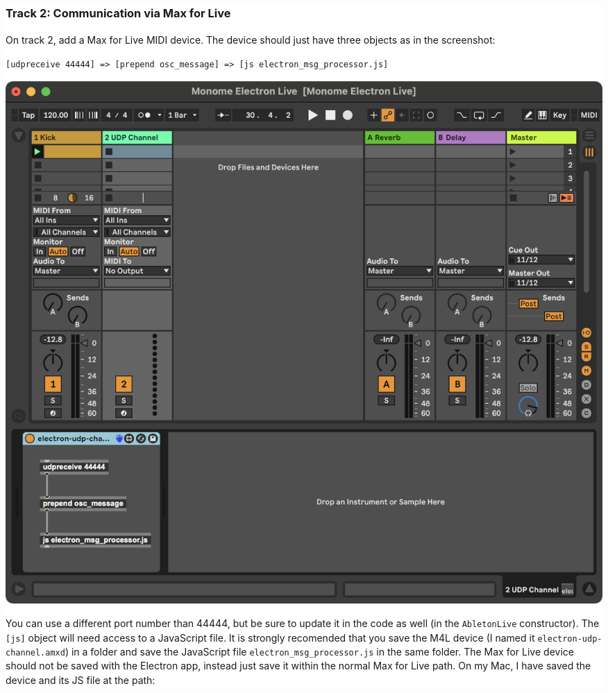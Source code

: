 ### Track 2: Communication via Max for Live

On track 2, add a Max for Live MIDI device. The device should just have three objects as in the screenshot:

```
[udpreceive 44444] => [prepend osc_message] => [js electron_msg_processor.js]
```

![Screenshot of electron-udp-channel.amxd Max for Live device](./images/ableton-live-step-5-m4l-device.png)

You can use a different port number than 44444, but be sure to update it in the code as well (in the `AbletonLive` constructor). The `[js]` object will need access to a JavaScript file. It is strongly recomended that you save the M4L device (I named it `electron-udp-channel.amxd`) in a folder and save the JavaScript file `electron_msg_processor.js` in the same folder. The Max for Live device should not be saved with the Electron app, instead just save it within the normal Max for Live path. On my Mac, I have saved the device and its JS file at the path:
